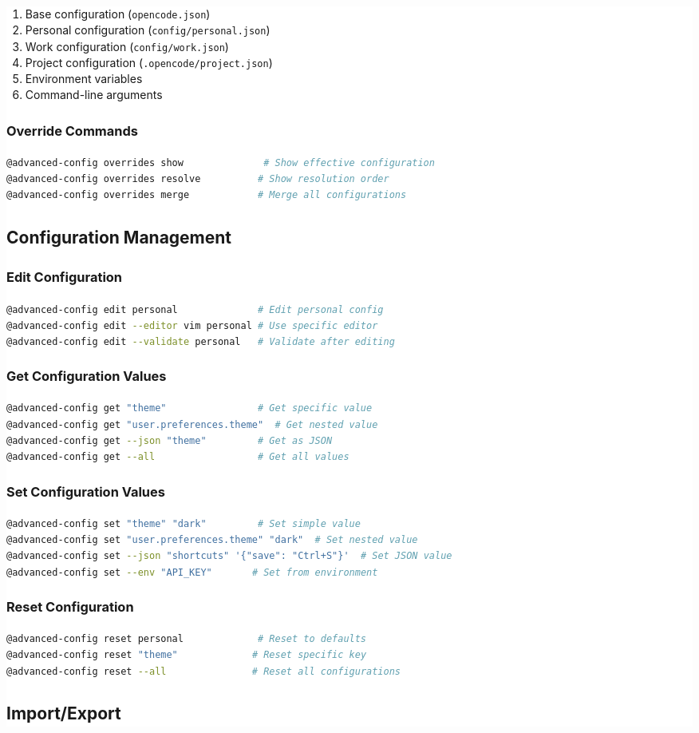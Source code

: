1. Base configuration (`opencode.json`)
2. Personal configuration (`config/personal.json`)
3. Work configuration (`config/work.json`)
4. Project configuration (`.opencode/project.json`)
5. Environment variables
6. Command-line arguments

### Override Commands

```bash
@advanced-config overrides show              # Show effective configuration
@advanced-config overrides resolve          # Show resolution order
@advanced-config overrides merge            # Merge all configurations
```

## Configuration Management

### Edit Configuration

```bash
@advanced-config edit personal              # Edit personal config
@advanced-config edit --editor vim personal # Use specific editor
@advanced-config edit --validate personal   # Validate after editing
```

### Get Configuration Values

```bash
@advanced-config get "theme"                # Get specific value
@advanced-config get "user.preferences.theme"  # Get nested value
@advanced-config get --json "theme"         # Get as JSON
@advanced-config get --all                  # Get all values
```

### Set Configuration Values

```bash
@advanced-config set "theme" "dark"         # Set simple value
@advanced-config set "user.preferences.theme" "dark"  # Set nested value
@advanced-config set --json "shortcuts" '{"save": "Ctrl+S"}'  # Set JSON value
@advanced-config set --env "API_KEY"       # Set from environment
```

### Reset Configuration

```bash
@advanced-config reset personal             # Reset to defaults
@advanced-config reset "theme"             # Reset specific key
@advanced-config reset --all               # Reset all configurations
```

## Import/Export
